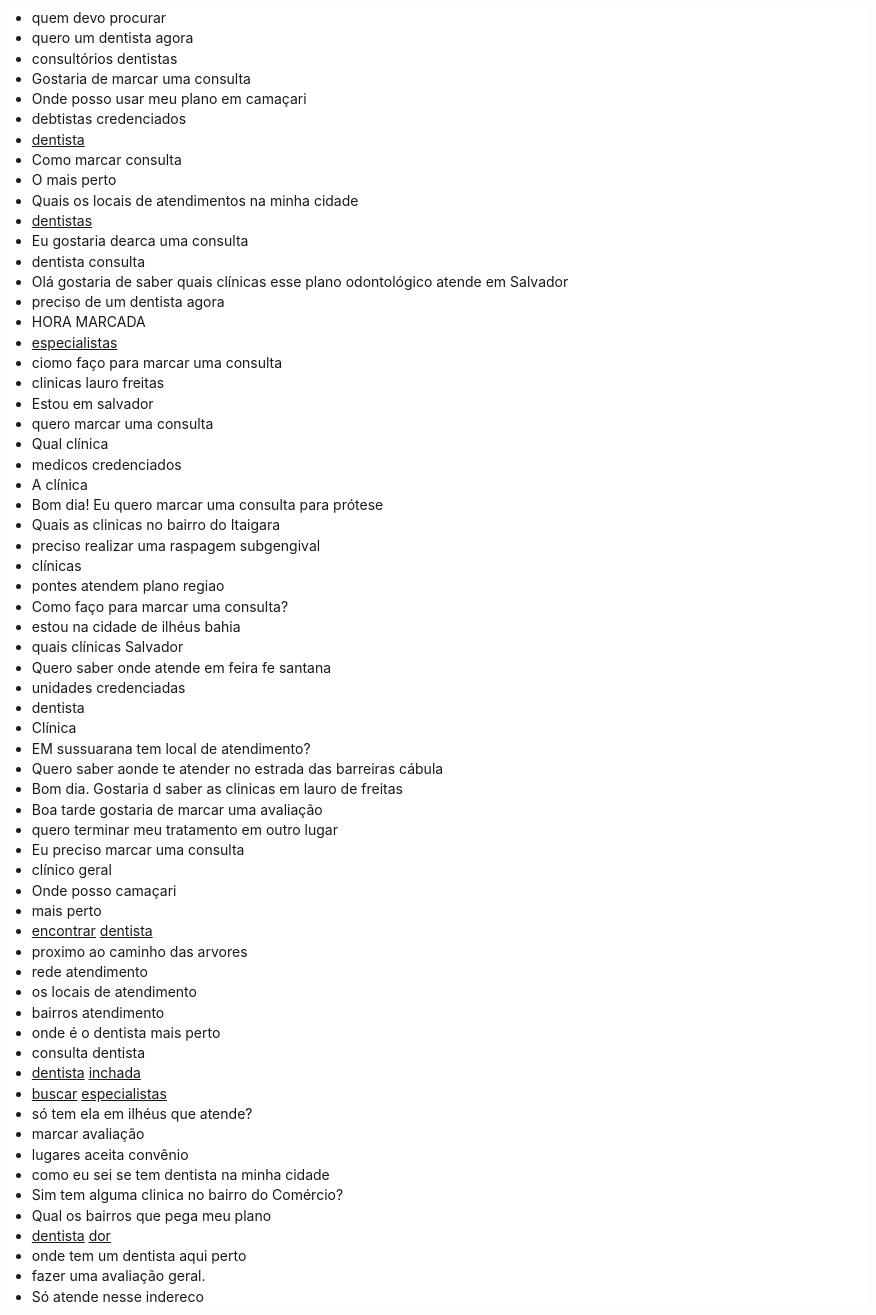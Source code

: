 - quem devo procurar
- quero um dentista agora
- consultórios dentistas
- Gostaria de marcar uma consulta
- Onde posso usar meu plano em camaçari
- debtistas credenciados
- [dentista](dentist)
- Como marcar consulta
- O mais perto
- Quais os locais de atendimentos na minha cidade
- [dentistas](dentist)
- Eu gostaria dearca uma consulta
- dentista consulta
- Olá gostaria de saber quais clínicas esse plano odontológico atende em Salvador
- preciso de um dentista agora
- HORA MARCADA
- [especialistas](dentist)
- ciomo faço para marcar uma consulta
- clinicas lauro freitas
- Estou em salvador
- quero marcar uma consulta
- Qual clínica
- medicos credenciados
- A clínica
- Bom dia! Eu quero marcar uma consulta para prótese
- Quais as clinicas no bairro do Itaigara
- preciso realizar uma raspagem subgengival
- clínicas
- pontes atendem plano regiao
- Como faço para marcar uma consulta?
- estou na cidade de ilhéus bahia
- quais clínicas Salvador
- Quero saber onde atende em feira fe santana
- unidades credenciadas
- dentista
- Clínica
- EM sussuarana tem local de atendimento?
- Quero saber aonde te atender no estrada das barreiras cábula
- Bom dia. Gostaria d saber as clinicas em lauro de freitas
- Boa tarde gostaria de marcar uma avaliação
- quero terminar meu tratamento em outro lugar
- Eu preciso marcar uma consulta
- clínico geral
- Onde posso camaçari
- mais perto
- [encontrar](find) [dentista](dentist)
- proximo ao caminho das arvores
- rede atendimento
- os locais de atendimento
- bairros atendimento
- onde é o dentista mais perto
- consulta dentista
- [dentista](dentist) [inchada](pain)
- [buscar](find) [especialistas](dentist)
- só tem ela em ilhéus que atende?
- marcar avaliação
- lugares aceita convênio
- como eu sei se tem dentista na minha cidade
- Sim tem alguma clinica no bairro do Comércio?
- Qual os bairros que pega meu plano
- [dentista](dentist) [dor](pain)
- onde tem um dentista aqui perto
- fazer uma avaliação geral.
- Só atende nesse indereco